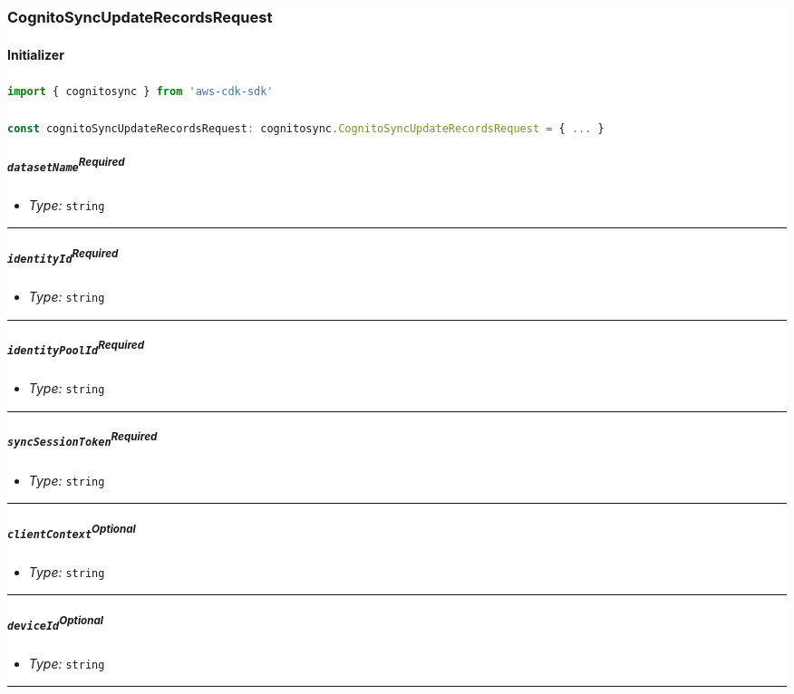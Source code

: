 ### CognitoSyncUpdateRecordsRequest <a name="aws-cdk-sdk.cognitosync.CognitoSyncUpdateRecordsRequest"></a>

#### Initializer <a name="[object Object].Initializer"></a>

```typescript
import { cognitosync } from 'aws-cdk-sdk'

const cognitoSyncUpdateRecordsRequest: cognitosync.CognitoSyncUpdateRecordsRequest = { ... }
```

##### `datasetName`<sup>Required</sup> <a name="aws-cdk-sdk.cognitosync.CognitoSyncUpdateRecordsRequest.property.datasetName"></a>

- *Type:* `string`

---

##### `identityId`<sup>Required</sup> <a name="aws-cdk-sdk.cognitosync.CognitoSyncUpdateRecordsRequest.property.identityId"></a>

- *Type:* `string`

---

##### `identityPoolId`<sup>Required</sup> <a name="aws-cdk-sdk.cognitosync.CognitoSyncUpdateRecordsRequest.property.identityPoolId"></a>

- *Type:* `string`

---

##### `syncSessionToken`<sup>Required</sup> <a name="aws-cdk-sdk.cognitosync.CognitoSyncUpdateRecordsRequest.property.syncSessionToken"></a>

- *Type:* `string`

---

##### `clientContext`<sup>Optional</sup> <a name="aws-cdk-sdk.cognitosync.CognitoSyncUpdateRecordsRequest.property.clientContext"></a>

- *Type:* `string`

---

##### `deviceId`<sup>Optional</sup> <a name="aws-cdk-sdk.cognitosync.CognitoSyncUpdateRecordsRequest.property.deviceId"></a>

- *Type:* `string`

---